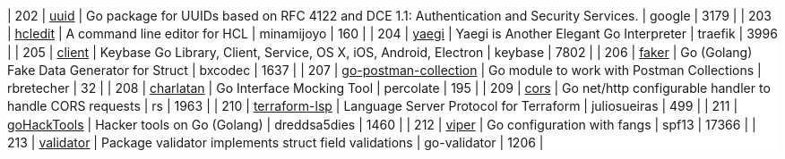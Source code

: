 | 202 |  [uuid](https://github.com/google/uuid) | Go package for UUIDs based on RFC 4122 and DCE 1.1: Authentication and Security Services. | google | 3179 |
| 203 |  [hcledit](https://github.com/minamijoyo/hcledit) | A command line editor for HCL | minamijoyo | 160 |
| 204 |  [yaegi](https://github.com/traefik/yaegi) | Yaegi is Another Elegant Go Interpreter | traefik | 3996 |
| 205 |  [client](https://github.com/keybase/client) | Keybase Go Library, Client, Service, OS X, iOS, Android, Electron | keybase | 7802 |
| 206 |  [faker](https://github.com/bxcodec/faker) | Go (Golang)  Fake Data  Generator for Struct | bxcodec | 1637 |
| 207 |  [go-postman-collection](https://github.com/rbretecher/go-postman-collection) | Go module to work with Postman Collections | rbretecher | 32 |
| 208 |  [charlatan](https://github.com/percolate/charlatan) | Go Interface Mocking Tool | percolate | 195 |
| 209 |  [cors](https://github.com/rs/cors) | Go net/http configurable handler to handle CORS requests | rs | 1963 |
| 210 |  [terraform-lsp](https://github.com/juliosueiras/terraform-lsp) | Language Server Protocol for Terraform | juliosueiras | 499 |
| 211 |  [goHackTools](https://github.com/dreddsa5dies/goHackTools) | Hacker tools on Go (Golang) | dreddsa5dies | 1460 |
| 212 |  [viper](https://github.com/spf13/viper) | Go configuration with fangs | spf13 | 17366 |
| 213 |  [validator](https://github.com/go-validator/validator) | Package validator implements struct field validations | go-validator | 1206 |
